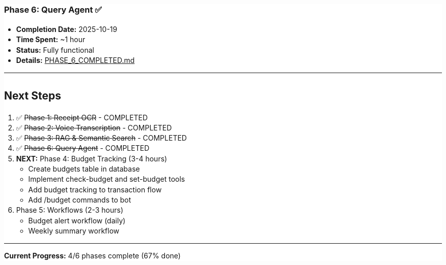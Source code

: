 ### Phase 6: Query Agent ✅
- **Completion Date:** 2025-10-19
- **Time Spent:** ~1 hour
- **Status:** Fully functional
- **Details:** [PHASE_6_COMPLETED.md](./PHASE_6_COMPLETED.md)

---

## Next Steps

1. ✅ ~~Phase 1: Receipt OCR~~ - COMPLETED
2. ✅ ~~Phase 2: Voice Transcription~~ - COMPLETED
3. ✅ ~~Phase 3: RAG & Semantic Search~~ - COMPLETED
4. ✅ ~~Phase 6: Query Agent~~ - COMPLETED
5. **NEXT:** Phase 4: Budget Tracking (3-4 hours)
   - Create budgets table in database
   - Implement check-budget and set-budget tools
   - Add budget tracking to transaction flow
   - Add /budget commands to bot
6. Phase 5: Workflows (2-3 hours)
   - Budget alert workflow (daily)
   - Weekly summary workflow

---

**Current Progress:** 4/6 phases complete (67% done)
